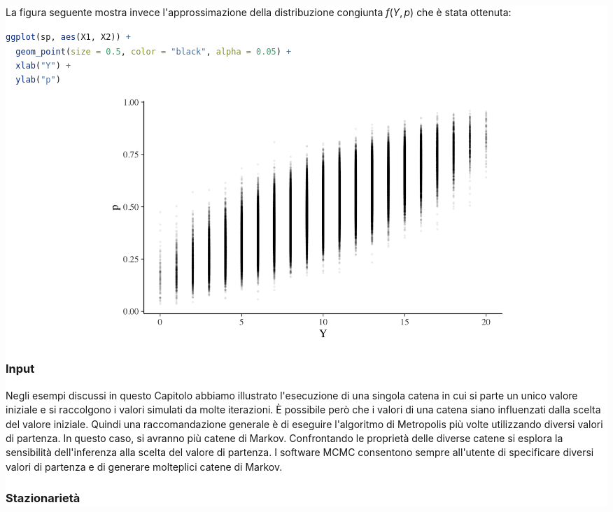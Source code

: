 La figura seguente mostra invece l'approssimazione della distribuzione congiunta $f(Y, p)$ che è stata ottenuta:


```r
ggplot(sp, aes(X1, X2)) +
  geom_point(size = 0.5, color = "black", alpha = 0.05) +
  xlab("Y") +
  ylab("p")
```

<img src="036_posterior_sim_files/figure-html/unnamed-chunk-31-1.png" width="576" style="display: block; margin: auto;" />


### Input

Negli esempi discussi in questo Capitolo abbiamo illustrato l'esecuzione di una singola catena in cui si parte un unico valore iniziale e si raccolgono i valori simulati da molte iterazioni. È possibile però che i valori di una catena siano influenzati dalla scelta del valore iniziale. Quindi una raccomandazione generale è di eseguire l'algoritmo di Metropolis più volte utilizzando diversi valori di partenza. In questo caso, si avranno più catene di Markov. Confrontando le proprietà delle diverse catene si esplora la sensibilità dell'inferenza alla scelta del valore di partenza. I software MCMC consentono sempre all'utente di specificare diversi valori di partenza e di generare molteplici catene di Markov.

### Stazionarietà
